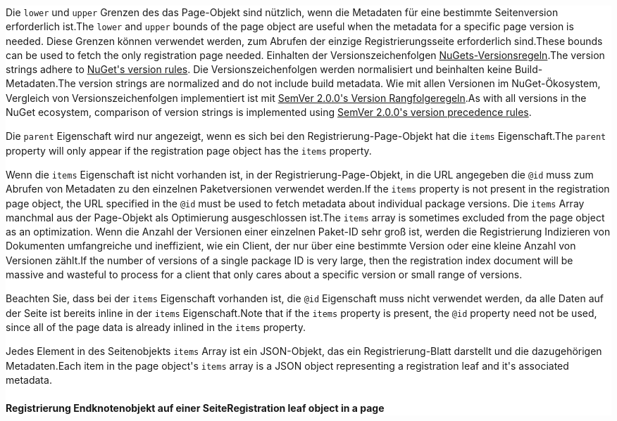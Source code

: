 <span data-ttu-id="c51d1-215">Die `lower` und `upper` Grenzen des das Page-Objekt sind nützlich, wenn die Metadaten für eine bestimmte Seitenversion erforderlich ist.</span><span class="sxs-lookup"><span data-stu-id="c51d1-215">The `lower` and `upper` bounds of the page object are useful when the metadata for a specific page version is needed.</span></span>
<span data-ttu-id="c51d1-216">Diese Grenzen können verwendet werden, zum Abrufen der einzige Registrierungsseite erforderlich sind.</span><span class="sxs-lookup"><span data-stu-id="c51d1-216">These bounds can be used to fetch the only registration page needed.</span></span> <span data-ttu-id="c51d1-217">Einhalten der Versionszeichenfolgen [NuGets-Versionsregeln](../reference/package-versioning.md).</span><span class="sxs-lookup"><span data-stu-id="c51d1-217">The version strings adhere to [NuGet's version rules](../reference/package-versioning.md).</span></span> <span data-ttu-id="c51d1-218">Die Versionszeichenfolgen werden normalisiert und beinhalten keine Build-Metadaten.</span><span class="sxs-lookup"><span data-stu-id="c51d1-218">The version strings are normalized and do not include build metadata.</span></span> <span data-ttu-id="c51d1-219">Wie mit allen Versionen im NuGet-Ökosystem, Vergleich von Versionszeichenfolgen implementiert ist mit [SemVer 2.0.0's Version Rangfolgeregeln](http://semver.org/spec/v2.0.0.html#spec-item-11).</span><span class="sxs-lookup"><span data-stu-id="c51d1-219">As with all versions in the NuGet ecosystem, comparison of version strings is implemented using [SemVer 2.0.0's version precedence rules](http://semver.org/spec/v2.0.0.html#spec-item-11).</span></span>

<span data-ttu-id="c51d1-220">Die `parent` Eigenschaft wird nur angezeigt, wenn es sich bei den Registrierung-Page-Objekt hat die `items` Eigenschaft.</span><span class="sxs-lookup"><span data-stu-id="c51d1-220">The `parent` property will only appear if the registration page object has the `items` property.</span></span>

<span data-ttu-id="c51d1-221">Wenn die `items` Eigenschaft ist nicht vorhanden ist, in der Registrierung-Page-Objekt, in die URL angegeben die `@id` muss zum Abrufen von Metadaten zu den einzelnen Paketversionen verwendet werden.</span><span class="sxs-lookup"><span data-stu-id="c51d1-221">If the `items` property is not present in the registration page object, the URL specified in the `@id` must be used to fetch metadata about individual package versions.</span></span> <span data-ttu-id="c51d1-222">Die `items` Array manchmal aus der Page-Objekt als Optimierung ausgeschlossen ist.</span><span class="sxs-lookup"><span data-stu-id="c51d1-222">The `items` array is sometimes excluded from the page object as an optimization.</span></span> <span data-ttu-id="c51d1-223">Wenn die Anzahl der Versionen einer einzelnen Paket-ID sehr groß ist, werden die Registrierung Indizieren von Dokumenten umfangreiche und ineffizient, wie ein Client, der nur über eine bestimmte Version oder eine kleine Anzahl von Versionen zählt.</span><span class="sxs-lookup"><span data-stu-id="c51d1-223">If the number of versions of a single package ID is very large, then the registration index document will be massive and wasteful to process for a client that only cares about a specific version or small range of versions.</span></span>

<span data-ttu-id="c51d1-224">Beachten Sie, dass bei der `items` Eigenschaft vorhanden ist, die `@id` Eigenschaft muss nicht verwendet werden, da alle Daten auf der Seite ist bereits inline in der `items` Eigenschaft.</span><span class="sxs-lookup"><span data-stu-id="c51d1-224">Note that if the `items` property is present, the `@id` property need not be used, since all of the page data is already inlined in the `items` property.</span></span>

<span data-ttu-id="c51d1-225">Jedes Element in des Seitenobjekts `items` Array ist ein JSON-Objekt, das ein Registrierung-Blatt darstellt und die dazugehörigen Metadaten.</span><span class="sxs-lookup"><span data-stu-id="c51d1-225">Each item in the page object's `items` array is a JSON object representing a registration leaf and it's associated metadata.</span></span>

#### <a name="registration-leaf-object-in-a-page"></a><span data-ttu-id="c51d1-226">Registrierung Endknotenobjekt auf einer Seite</span><span class="sxs-lookup"><span data-stu-id="c51d1-226">Registration leaf object in a page</span></span>
